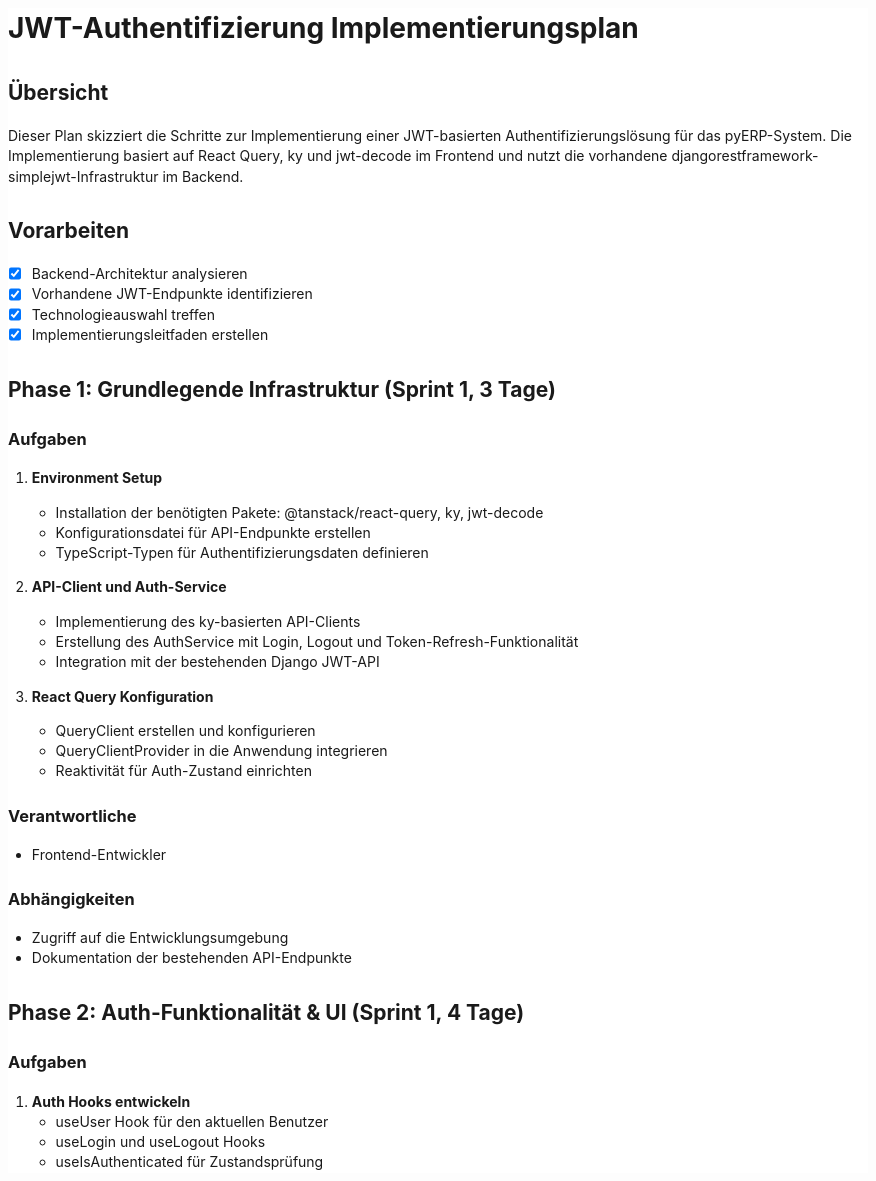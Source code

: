 # JWT-Authentifizierung Implementierungsplan

## Übersicht

Dieser Plan skizziert die Schritte zur Implementierung einer JWT-basierten Authentifizierungslösung für das pyERP-System. Die Implementierung basiert auf React Query, ky und jwt-decode im Frontend und nutzt die vorhandene djangorestframework-simplejwt-Infrastruktur im Backend.

## Vorarbeiten

- [x] Backend-Architektur analysieren
- [x] Vorhandene JWT-Endpunkte identifizieren
- [x] Technologieauswahl treffen
- [x] Implementierungsleitfaden erstellen

## Phase 1: Grundlegende Infrastruktur (Sprint 1, 3 Tage)

### Aufgaben

1. **Environment Setup**
   - Installation der benötigten Pakete: @tanstack/react-query, ky, jwt-decode
   - Konfigurationsdatei für API-Endpunkte erstellen
   - TypeScript-Typen für Authentifizierungsdaten definieren

2. **API-Client und Auth-Service**
   - Implementierung des ky-basierten API-Clients
   - Erstellung des AuthService mit Login, Logout und Token-Refresh-Funktionalität
   - Integration mit der bestehenden Django JWT-API

3. **React Query Konfiguration**
   - QueryClient erstellen und konfigurieren
   - QueryClientProvider in die Anwendung integrieren
   - Reaktivität für Auth-Zustand einrichten

### Verantwortliche

- Frontend-Entwickler

### Abhängigkeiten

- Zugriff auf die Entwicklungsumgebung
- Dokumentation der bestehenden API-Endpunkte

## Phase 2: Auth-Funktionalität & UI (Sprint 1, 4 Tage)

### Aufgaben

1. **Auth Hooks entwickeln**
   - useUser Hook für den aktuellen Benutzer
   - useLogin und useLogout Hooks
   - useIsAuthenticated für Zustandsprüfung
